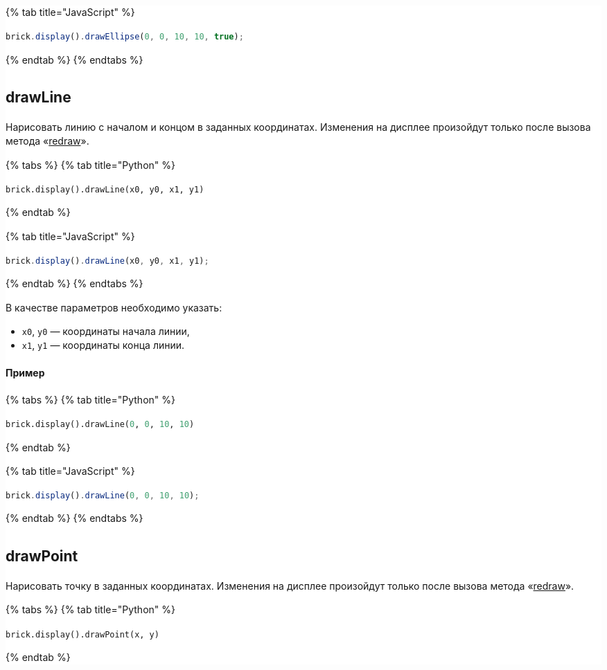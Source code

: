 {% tab title="JavaScript" %}
```javascript
brick.display().drawEllipse(0, 0, 10, 10, true);
```
{% endtab %}
{% endtabs %}

## drawLine

Нарисовать линию с началом и концом в заданных координатах. Изменения на дисплее произойдут только после вызова метода «[redraw](class-display.md#redraw)».

{% tabs %}
{% tab title="Python" %}
```python
brick.display().drawLine(x0, y0, x1, y1)
```
{% endtab %}

{% tab title="JavaScript" %}
```javascript
brick.display().drawLine(x0, y0, x1, y1);
```
{% endtab %}
{% endtabs %}

В качестве параметров необходимо указать:

* `x0`, `y0` — координаты начала линии,
* `x1`, `y1` — координаты конца линии.

#### Пример

{% tabs %}
{% tab title="Python" %}
```python
brick.display().drawLine(0, 0, 10, 10)
```
{% endtab %}

{% tab title="JavaScript" %}
```javascript
brick.display().drawLine(0, 0, 10, 10);
```
{% endtab %}
{% endtabs %}

## drawPoint

Нарисовать точку в заданных координатах. Изменения на дисплее произойдут только после вызова метода «[redraw](class-display.md#redraw)».

{% tabs %}
{% tab title="Python" %}
```python
brick.display().drawPoint(x, y)
```
{% endtab %}
